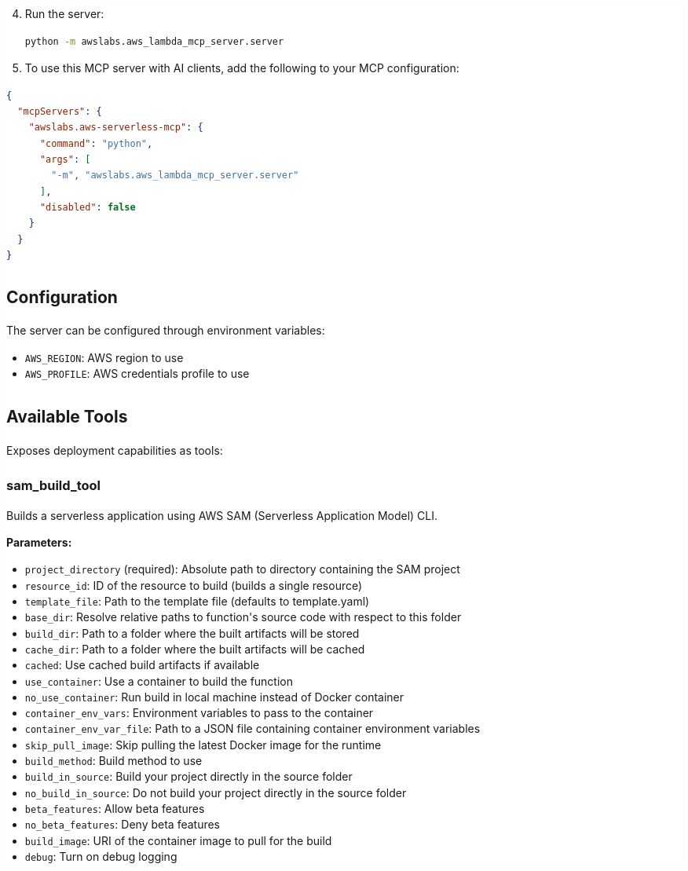 4. Run the server:
   ```bash
   python -m awslabs.aws_lambda_mcp_server.server
   ```

5. To use this MCP server with AI clients, add the following to your MCP configuration:
```json
{
  "mcpServers": {
    "awslabs.aws-serverless-mcp": {
      "command": "python",
      "args": [
        "-m", "awslabs.aws_lambda_mcp_server.server"
      ],
      "disabled": false
    }
  }
}
```

## Configuration

The server can be configured through environment variables:

- `AWS_REGION`: AWS region to use
- `AWS_PROFILE`: AWS credentials profile to use

## Available Tools

Exposes deployment capabilities as tools:

### sam_build_tool

Builds a serverless application using AWS SAM (Serverless Application Model) CLI.

**Parameters:**
- `project_directory` (required): Absolute path to directory containing the SAM project
- `resource_id`: ID of the resource to build (builds a single resource)
- `template_file`: Path to the template file (defaults to template.yaml)
- `base_dir`: Resolve relative paths to function's source code with respect to this folder
- `build_dir`: Path to a folder where the built artifacts will be stored
- `cache_dir`: Path to a folder where the built artifacts will be cached
- `cached`: Use cached build artifacts if available
- `use_container`: Use a container to build the function
- `no_use_container`: Run build in local machine instead of Docker container
- `container_env_vars`: Environment variables to pass to the container
- `container_env_var_file`: Path to a JSON file containing container environment variables
- `skip_pull_image`: Skip pulling the latest Docker image for the runtime
- `build_method`: Build method to use
- `build_in_source`: Build your project directly in the source folder
- `no_build_in_source`: Do not build your project directly in the source folder
- `beta_features`: Allow beta features
- `no_beta_features`: Deny beta features
- `build_image`: URI of the container image to pull for the build
- `debug`: Turn on debug logging
